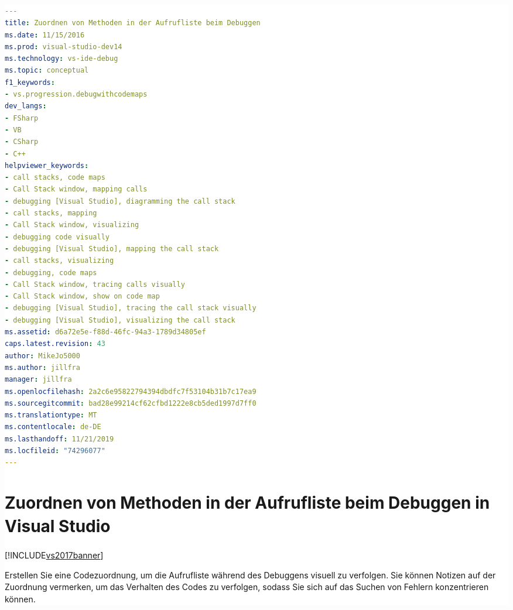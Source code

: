 ```yaml
---
title: Zuordnen von Methoden in der Aufrufliste beim Debuggen
ms.date: 11/15/2016
ms.prod: visual-studio-dev14
ms.technology: vs-ide-debug
ms.topic: conceptual
f1_keywords:
- vs.progression.debugwithcodemaps
dev_langs:
- FSharp
- VB
- CSharp
- C++
helpviewer_keywords:
- call stacks, code maps
- Call Stack window, mapping calls
- debugging [Visual Studio], diagramming the call stack
- call stacks, mapping
- Call Stack window, visualizing
- debugging code visually
- debugging [Visual Studio], mapping the call stack
- call stacks, visualizing
- debugging, code maps
- Call Stack window, tracing calls visually
- Call Stack window, show on code map
- debugging [Visual Studio], tracing the call stack visually
- debugging [Visual Studio], visualizing the call stack
ms.assetid: d6a72e5e-f88d-46fc-94a3-1789d34805ef
caps.latest.revision: 43
author: MikeJo5000
ms.author: jillfra
manager: jillfra
ms.openlocfilehash: 2a2c6e95822794394dbdfc7f53104b31b7c17ea9
ms.sourcegitcommit: bad28e99214cf62cfbd1222e8cb5ded1997d7ff0
ms.translationtype: MT
ms.contentlocale: de-DE
ms.lasthandoff: 11/21/2019
ms.locfileid: "74296077"
---
```

# <a name="map-methods-on-the-call-stack-while-debugging-in-visual-studio"></a>Zuordnen von Methoden in der Aufrufliste beim Debuggen in Visual Studio
[!INCLUDE[vs2017banner](../includes/vs2017banner.md)]

Erstellen Sie eine Codezuordnung, um die Aufrufliste während des Debuggens visuell zu verfolgen. Sie können Notizen auf der Zuordnung vermerken, um das Verhalten des Codes zu verfolgen, sodass Sie sich auf das Suchen von Fehlern konzentrieren können.
